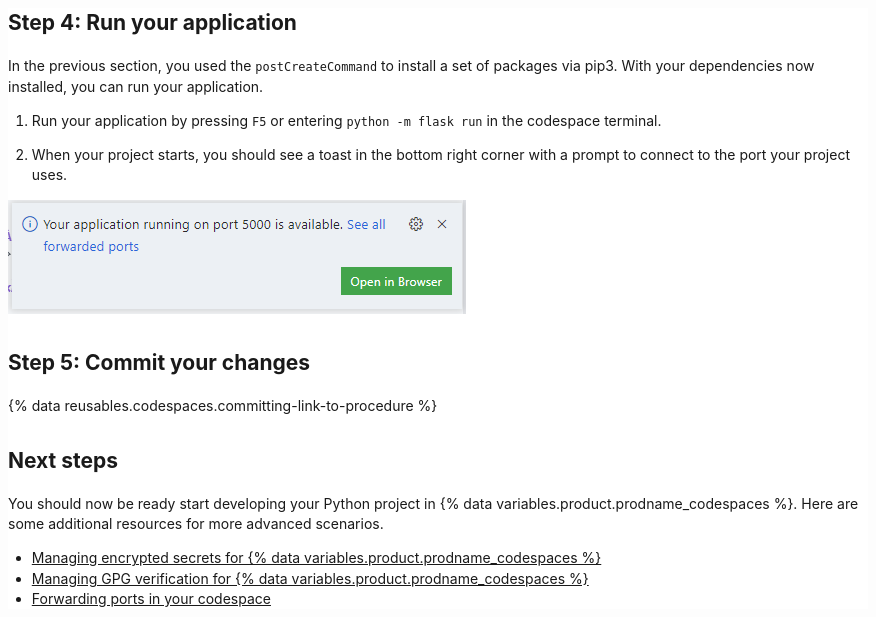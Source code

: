 ## Step 4: Run your application

In the previous section, you used the `postCreateCommand` to install a set of packages via pip3. With your dependencies now installed, you can run your application.

1. Run your application by pressing `F5` or entering `python -m flask run` in the codespace terminal.

2. When your project starts, you should see a toast in the bottom right corner with a prompt to connect to the port your project uses.

  ![Port forwarding toast](/assets/images/help/codespaces/python-port-forwarding.png)

## Step 5: Commit your changes

{% data reusables.codespaces.committing-link-to-procedure %}

## Next steps

You should now be ready start developing your Python project in {% data variables.product.prodname_codespaces %}. Here are some additional resources for more advanced scenarios.

- [Managing encrypted secrets for {% data variables.product.prodname_codespaces %}](/codespaces/working-with-your-codespace/managing-encrypted-secrets-for-codespaces)
- [Managing GPG verification for {% data variables.product.prodname_codespaces %}](/codespaces/working-with-your-codespace/managing-gpg-verification-for-codespaces)
- [Forwarding ports in your codespace](/codespaces/developing-in-codespaces/forwarding-ports-in-your-codespace)
